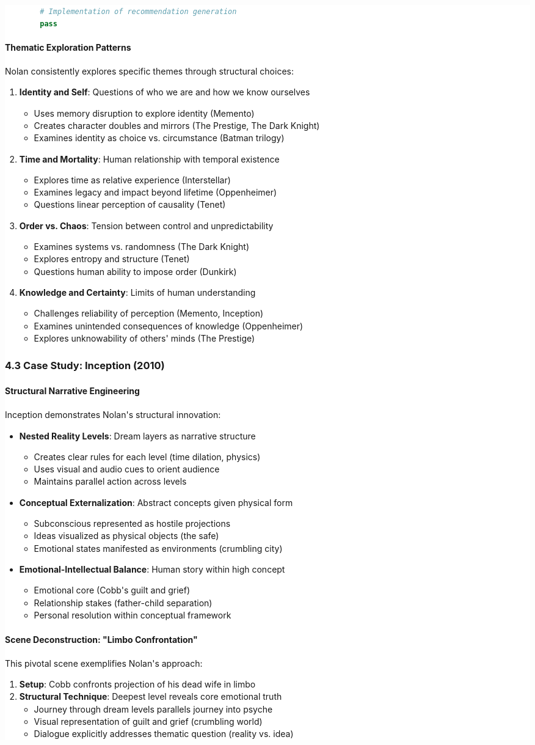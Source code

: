 ```python
        # Implementation of recommendation generation
        pass
```

#### Thematic Exploration Patterns

Nolan consistently explores specific themes through structural choices:

1. **Identity and Self**: Questions of who we are and how we know ourselves
   - Uses memory disruption to explore identity (Memento)
   - Creates character doubles and mirrors (The Prestige, The Dark Knight)
   - Examines identity as choice vs. circumstance (Batman trilogy)

2. **Time and Mortality**: Human relationship with temporal existence
   - Explores time as relative experience (Interstellar)
   - Examines legacy and impact beyond lifetime (Oppenheimer)
   - Questions linear perception of causality (Tenet)

3. **Order vs. Chaos**: Tension between control and unpredictability
   - Examines systems vs. randomness (The Dark Knight)
   - Explores entropy and structure (Tenet)
   - Questions human ability to impose order (Dunkirk)

4. **Knowledge and Certainty**: Limits of human understanding
   - Challenges reliability of perception (Memento, Inception)
   - Examines unintended consequences of knowledge (Oppenheimer)
   - Explores unknowability of others' minds (The Prestige)

### 4.3 Case Study: Inception (2010)

#### Structural Narrative Engineering

Inception demonstrates Nolan's structural innovation:

- **Nested Reality Levels**: Dream layers as narrative structure
  - Creates clear rules for each level (time dilation, physics)
  - Uses visual and audio cues to orient audience
  - Maintains parallel action across levels

- **Conceptual Externalization**: Abstract concepts given physical form
  - Subconscious represented as hostile projections
  - Ideas visualized as physical objects (the safe)
  - Emotional states manifested as environments (crumbling city)

- **Emotional-Intellectual Balance**: Human story within high concept
  - Emotional core (Cobb's guilt and grief)
  - Relationship stakes (father-child separation)
  - Personal resolution within conceptual framework

#### Scene Deconstruction: "Limbo Confrontation"

This pivotal scene exemplifies Nolan's approach:

1. **Setup**: Cobb confronts projection of his dead wife in limbo
2. **Structural Technique**: Deepest level reveals core emotional truth
   - Journey through dream levels parallels journey into psyche
   - Visual representation of guilt and grief (crumbling world)
   - Dialogue explicitly addresses thematic question (reality vs. idea)
